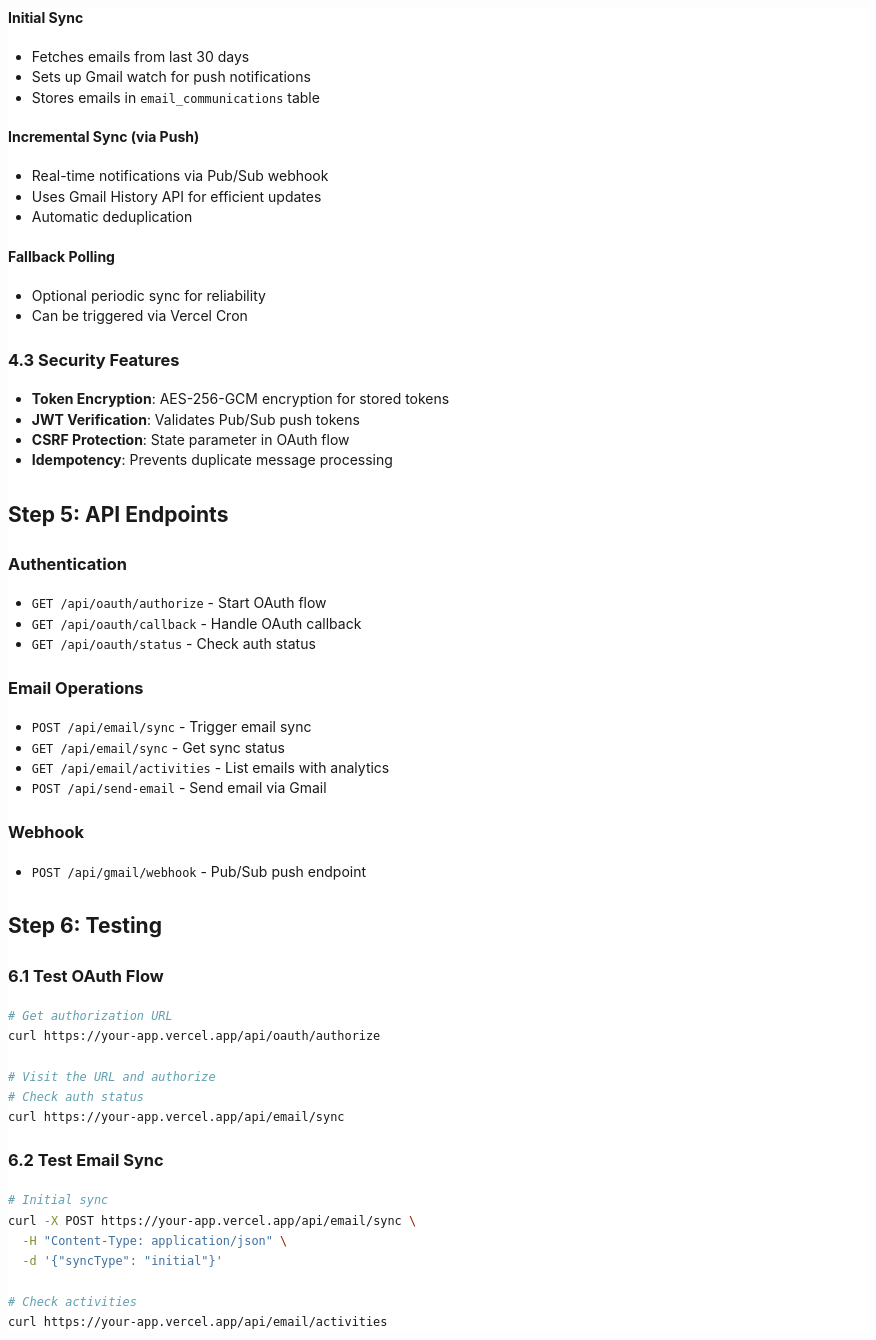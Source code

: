 #### Initial Sync
- Fetches emails from last 30 days
- Sets up Gmail watch for push notifications
- Stores emails in `email_communications` table

#### Incremental Sync (via Push)
- Real-time notifications via Pub/Sub webhook
- Uses Gmail History API for efficient updates
- Automatic deduplication

#### Fallback Polling
- Optional periodic sync for reliability
- Can be triggered via Vercel Cron

### 4.3 Security Features
- **Token Encryption**: AES-256-GCM encryption for stored tokens
- **JWT Verification**: Validates Pub/Sub push tokens
- **CSRF Protection**: State parameter in OAuth flow
- **Idempotency**: Prevents duplicate message processing

## Step 5: API Endpoints

### Authentication
- `GET /api/oauth/authorize` - Start OAuth flow
- `GET /api/oauth/callback` - Handle OAuth callback
- `GET /api/oauth/status` - Check auth status

### Email Operations
- `POST /api/email/sync` - Trigger email sync
- `GET /api/email/sync` - Get sync status
- `GET /api/email/activities` - List emails with analytics
- `POST /api/send-email` - Send email via Gmail

### Webhook
- `POST /api/gmail/webhook` - Pub/Sub push endpoint

## Step 6: Testing

### 6.1 Test OAuth Flow
```bash
# Get authorization URL
curl https://your-app.vercel.app/api/oauth/authorize

# Visit the URL and authorize
# Check auth status
curl https://your-app.vercel.app/api/email/sync
```

### 6.2 Test Email Sync
```bash
# Initial sync
curl -X POST https://your-app.vercel.app/api/email/sync \
  -H "Content-Type: application/json" \
  -d '{"syncType": "initial"}'

# Check activities
curl https://your-app.vercel.app/api/email/activities
```
